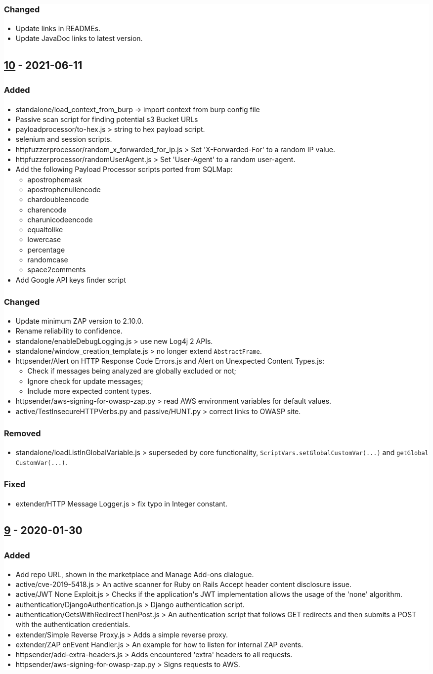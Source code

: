 ### Changed
- Update links in READMEs.
- Update JavaDoc links to latest version.

## [10] - 2021-06-11

### Added
- standalone/load_context_from_burp -> import context from burp config file
- Passive scan script for finding potential s3 Bucket URLs
- payloadprocessor/to-hex.js > string to hex payload script.
- selenium and session scripts.
- httpfuzzerprocessor/random_x_forwarded_for_ip.js > Set 'X-Forwarded-For' to a random IP value.
- httpfuzzerprocessor/randomUserAgent.js > Set 'User-Agent' to a random user-agent.
- Add the following Payload Processor scripts ported from SQLMap:
  - apostrophemask
  - apostrophenullencode
  - chardoubleencode
  - charencode
  - charunicodeencode
  - equaltolike
  - lowercase
  - percentage
  - randomcase
  - space2comments
- Add Google API keys finder script

### Changed
- Update minimum ZAP version to 2.10.0.
- Rename reliability to confidence.
- standalone/enableDebugLogging.js > use new Log4j 2 APIs.
- standalone/window_creation_template.js > no longer extend `AbstractFrame`.
- httpsender/Alert on HTTP Response Code Errors.js and Alert on Unexpected Content Types.js:
  - Check if messages being analyzed are globally excluded or not;
  - Ignore check for update messages;
  - Include more expected content types.
- httpsender/aws-signing-for-owasp-zap.py > read AWS environment variables for default values.
- active/TestInsecureHTTPVerbs.py and passive/HUNT.py > correct links to OWASP site.

### Removed
- standalone/loadListInGlobalVariable.js > superseded by core functionality, `ScriptVars.setGlobalCustomVar(...)` and `getGlobalCustomVar(...)`.

### Fixed
- extender/HTTP Message Logger.js > fix typo in Integer constant.

## [9] - 2020-01-30

### Added
- Add repo URL, shown in the marketplace and Manage Add-ons dialogue.
- active/cve-2019-5418.js > An active scanner for Ruby on Rails Accept header content disclosure issue.
- active/JWT None Exploit.js > Checks if the application's JWT implementation allows the usage of the 'none' algorithm.
- authentication/DjangoAuthentication.js > Django authentication script.
- authentication/GetsWithRedirectThenPost.js > An authentication script that follows GET redirects and then submits a POST with the authentication credentials.
- extender/Simple Reverse Proxy.js > Adds a simple reverse proxy.
- extender/ZAP onEvent Handler.js > An example for how to listen for internal ZAP events.
- httpsender/add-extra-headers.js > Adds encountered 'extra' headers to all requests.
- httpsender/aws-signing-for-owasp-zap.py > Signs requests to AWS.

[Unreleased]: https://github.com/zaproxy/community-scripts/compare/v16...HEAD
[16]: https://github.com/zaproxy/community-scripts/compare/v15...v16
[15]: https://github.com/zaproxy/community-scripts/compare/v14...v15
[14]: https://github.com/zaproxy/community-scripts/compare/v13...v14
[13]: https://github.com/zaproxy/community-scripts/compare/v12...v13
[12]: https://github.com/zaproxy/community-scripts/compare/v11...v12
[11]: https://github.com/zaproxy/community-scripts/compare/v10...v11
[10]: https://github.com/zaproxy/community-scripts/compare/v9...v10
[9]: https://github.com/zaproxy/community-scripts/compare/7278617af4bd1bc3d8db41c00a0437bf78ba6e51...v9